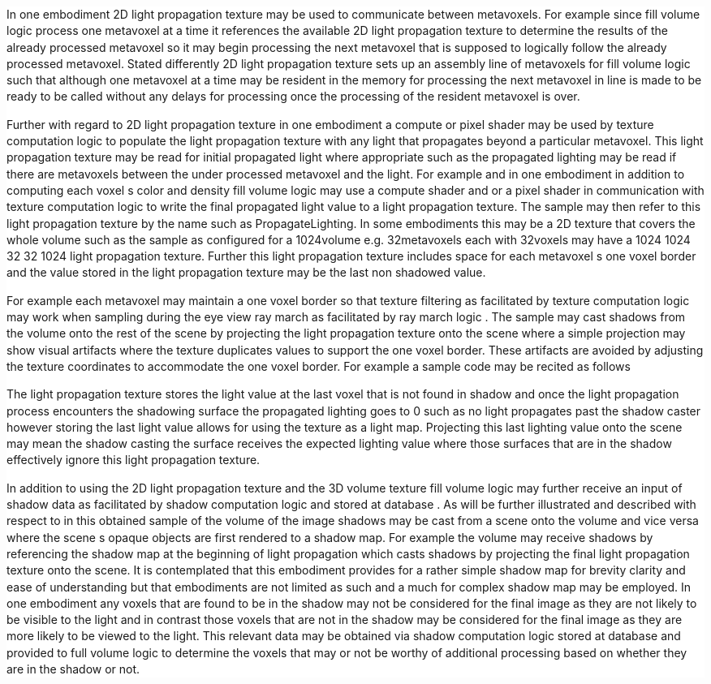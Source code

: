 In one embodiment 2D light propagation texture may be used to communicate between metavoxels. For example since fill volume logic process one metavoxel at a time it references the available 2D light propagation texture to determine the results of the already processed metavoxel so it may begin processing the next metavoxel that is supposed to logically follow the already processed metavoxel. Stated differently 2D light propagation texture sets up an assembly line of metavoxels for fill volume logic such that although one metavoxel at a time may be resident in the memory for processing the next metavoxel in line is made to be ready to be called without any delays for processing once the processing of the resident metavoxel is over.

Further with regard to 2D light propagation texture in one embodiment a compute or pixel shader may be used by texture computation logic to populate the light propagation texture with any light that propagates beyond a particular metavoxel. This light propagation texture may be read for initial propagated light where appropriate such as the propagated lighting may be read if there are metavoxels between the under processed metavoxel and the light. For example and in one embodiment in addition to computing each voxel s color and density fill volume logic may use a compute shader and or a pixel shader in communication with texture computation logic to write the final propagated light value to a light propagation texture. The sample may then refer to this light propagation texture by the name such as PropagateLighting. In some embodiments this may be a 2D texture that covers the whole volume such as the sample as configured for a 1024volume e.g. 32metavoxels each with 32voxels may have a 1024 1024 32 32 1024 light propagation texture. Further this light propagation texture includes space for each metavoxel s one voxel border and the value stored in the light propagation texture may be the last non shadowed value.

For example each metavoxel may maintain a one voxel border so that texture filtering as facilitated by texture computation logic may work when sampling during the eye view ray march as facilitated by ray march logic . The sample may cast shadows from the volume onto the rest of the scene by projecting the light propagation texture onto the scene where a simple projection may show visual artifacts where the texture duplicates values to support the one voxel border. These artifacts are avoided by adjusting the texture coordinates to accommodate the one voxel border. For example a sample code may be recited as follows 

The light propagation texture stores the light value at the last voxel that is not found in shadow and once the light propagation process encounters the shadowing surface the propagated lighting goes to 0 such as no light propagates past the shadow caster however storing the last light value allows for using the texture as a light map. Projecting this last lighting value onto the scene may mean the shadow casting the surface receives the expected lighting value where those surfaces that are in the shadow effectively ignore this light propagation texture.

In addition to using the 2D light propagation texture and the 3D volume texture fill volume logic may further receive an input of shadow data as facilitated by shadow computation logic and stored at database . As will be further illustrated and described with respect to in this obtained sample of the volume of the image shadows may be cast from a scene onto the volume and vice versa where the scene s opaque objects are first rendered to a shadow map. For example the volume may receive shadows by referencing the shadow map at the beginning of light propagation which casts shadows by projecting the final light propagation texture onto the scene. It is contemplated that this embodiment provides for a rather simple shadow map for brevity clarity and ease of understanding but that embodiments are not limited as such and a much for complex shadow map may be employed. In one embodiment any voxels that are found to be in the shadow may not be considered for the final image as they are not likely to be visible to the light and in contrast those voxels that are not in the shadow may be considered for the final image as they are more likely to be viewed to the light. This relevant data may be obtained via shadow computation logic stored at database and provided to full volume logic to determine the voxels that may or not be worthy of additional processing based on whether they are in the shadow or not.
